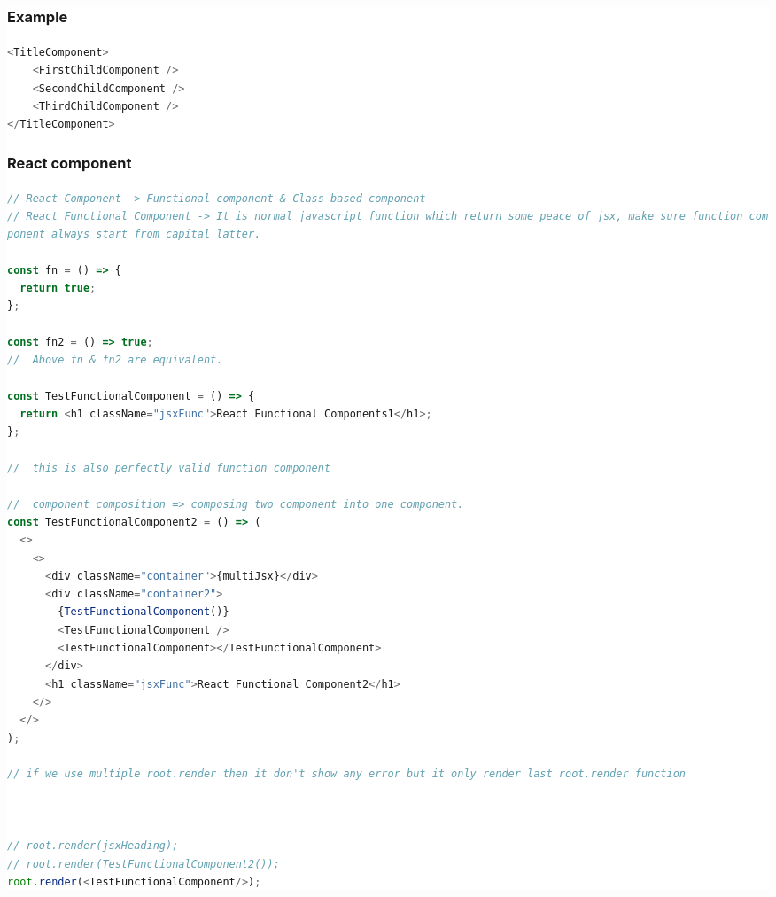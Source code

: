 ### Example

```javascript
<TitleComponent>
    <FirstChildComponent />
    <SecondChildComponent />
    <ThirdChildComponent />
</TitleComponent>
```

### React component

```javascript
// React Component -> Functional component & Class based component
// React Functional Component -> It is normal javascript function which return some peace of jsx, make sure function component always start from capital latter.

const fn = () => {
  return true;
};

const fn2 = () => true;
//  Above fn & fn2 are equivalent.

const TestFunctionalComponent = () => {
  return <h1 className="jsxFunc">React Functional Components1</h1>;
};

//  this is also perfectly valid function component

//  component composition => composing two component into one component.
const TestFunctionalComponent2 = () => (
  <>
    <>
      <div className="container">{multiJsx}</div>
      <div className="container2">
        {TestFunctionalComponent()}
        <TestFunctionalComponent />
        <TestFunctionalComponent></TestFunctionalComponent>
      </div>
      <h1 className="jsxFunc">React Functional Component2</h1>
    </>
  </>
);

// if we use multiple root.render then it don't show any error but it only render last root.render function



// root.render(jsxHeading);
// root.render(TestFunctionalComponent2());
root.render(<TestFunctionalComponent/>);
```
